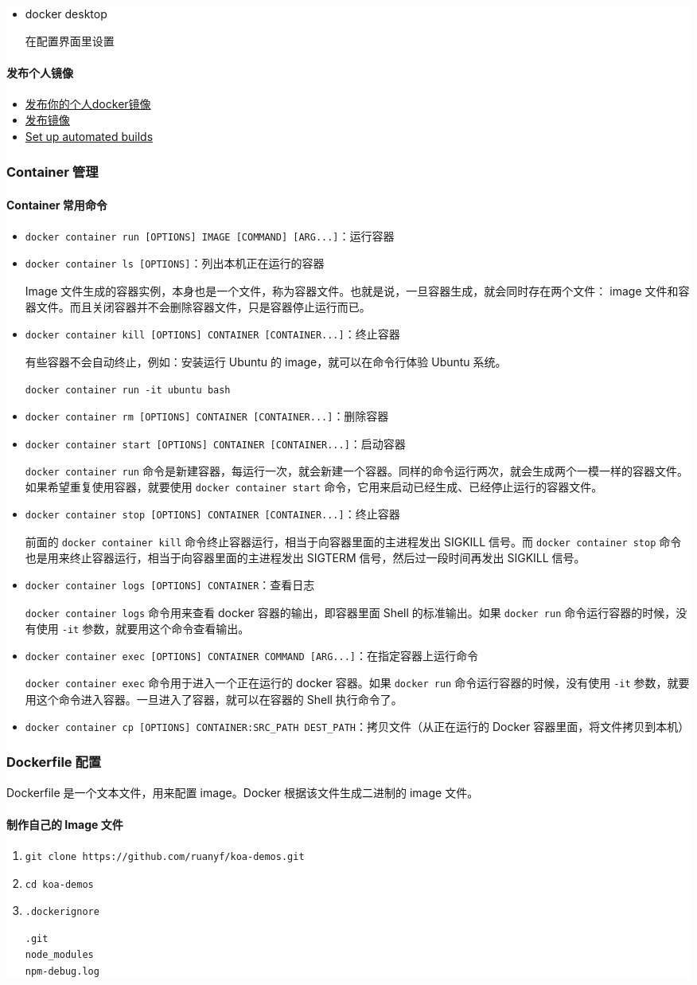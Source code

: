 - docker desktop

    在配置界面里设置

#### 发布个人镜像

- [发布你的个人docker镜像](https://yancai.github.io/doc/docker/publish-your-image/)
- [发布镜像](https://github.com/zhangpeihao/LearningDocker/blob/master/manuscript/03-PublishImage.md)
- [Set up automated builds](https://docs.docker.com/docker-hub/builds/)

### Container 管理

#### Container 常用命令

- `docker container run [OPTIONS] IMAGE [COMMAND] [ARG...]`：运行容器
- `docker container ls [OPTIONS]`：列出本机正在运行的容器

    Image 文件生成的容器实例，本身也是一个文件，称为容器文件。也就是说，一旦容器生成，就会同时存在两个文件： image 文件和容器文件。而且关闭容器并不会删除容器文件，只是容器停止运行而已。

- `docker container kill [OPTIONS] CONTAINER [CONTAINER...]`：终止容器

    有些容器不会自动终止，例如：安装运行 Ubuntu 的 image，就可以在命令行体验 Ubuntu 系统。

    `docker container run -it ubuntu bash`

- `docker container rm [OPTIONS] CONTAINER [CONTAINER...]`：删除容器
- `docker container start [OPTIONS] CONTAINER [CONTAINER...]`：启动容器

    `docker container run` 命令是新建容器，每运行一次，就会新建一个容器。同样的命令运行两次，就会生成两个一模一样的容器文件。如果希望重复使用容器，就要使用 `docker container start` 命令，它用来启动已经生成、已经停止运行的容器文件。

- `docker container stop [OPTIONS] CONTAINER [CONTAINER...]`：终止容器

    前面的 `docker container kill` 命令终止容器运行，相当于向容器里面的主进程发出 SIGKILL 信号。而 `docker container stop` 命令也是用来终止容器运行，相当于向容器里面的主进程发出 SIGTERM 信号，然后过一段时间再发出 SIGKILL 信号。

- `docker container logs [OPTIONS] CONTAINER`：查看日志

    `docker container logs` 命令用来查看 docker 容器的输出，即容器里面 Shell 的标准输出。如果 `docker run` 命令运行容器的时候，没有使用 `-it` 参数，就要用这个命令查看输出。

- `docker container exec [OPTIONS] CONTAINER COMMAND [ARG...]`：在指定容器上运行命令

    `docker container exec` 命令用于进入一个正在运行的 docker 容器。如果 `docker run` 命令运行容器的时候，没有使用 `-it` 参数，就要用这个命令进入容器。一旦进入了容器，就可以在容器的 Shell 执行命令了。

- `docker container cp [OPTIONS] CONTAINER:SRC_PATH DEST_PATH`：拷贝文件（从正在运行的 Docker 容器里面，将文件拷贝到本机）

### Dockerfile 配置

Dockerfile 是一个文本文件，用来配置 image。Docker 根据该文件生成二进制的 image 文件。

#### 制作自己的 Image 文件

1. `git clone https://github.com/ruanyf/koa-demos.git`
2. `cd koa-demos`
3. `.dockerignore`

    ```
    .git
    node_modules
    npm-debug.log
    ```
